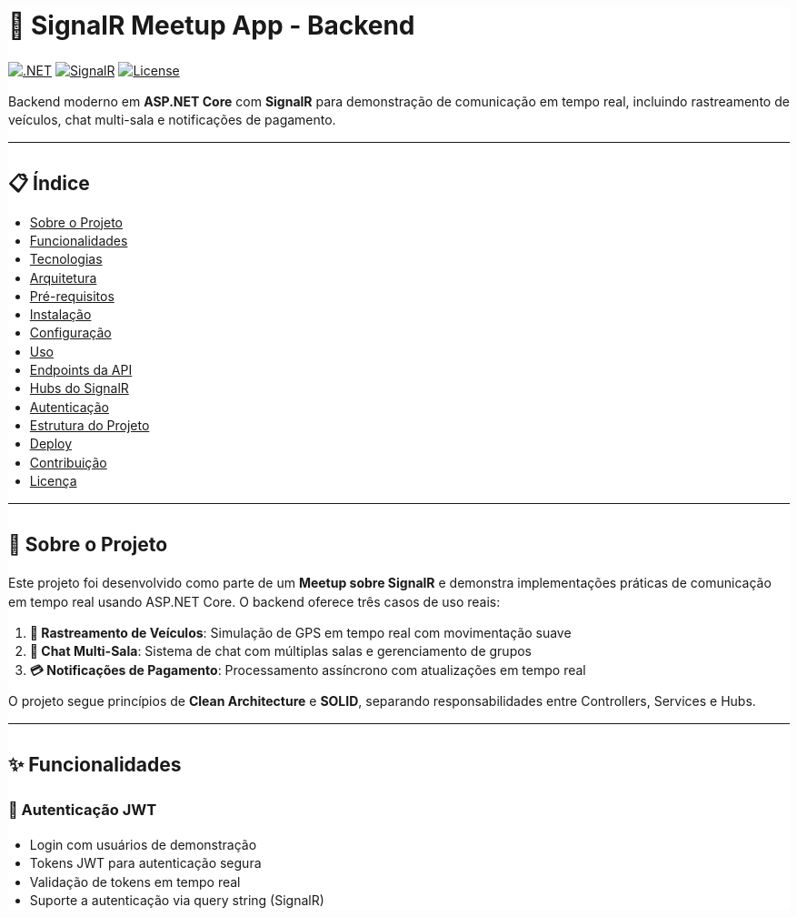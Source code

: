 # 🚀 SignalR Meetup App - Backend

[![.NET](https://img.shields.io/badge/.NET-9.0-512BD4?logo=dotnet)](https://dotnet.microsoft.com/)
[![SignalR](https://img.shields.io/badge/SignalR-Real--time-00C7B7)](https://dotnet.microsoft.com/apps/aspnet/signalr)
[![License](https://img.shields.io/badge/license-MIT-blue.svg)](LICENSE)

Backend moderno em **ASP.NET Core** com **SignalR** para demonstração de comunicação em tempo real, incluindo rastreamento de veículos, chat multi-sala e notificações de pagamento.

---

## 📋 Índice

- [Sobre o Projeto](#-sobre-o-projeto)
- [Funcionalidades](#-funcionalidades)
- [Tecnologias](#-tecnologias)
- [Arquitetura](#-arquitetura)
- [Pré-requisitos](#-pré-requisitos)
- [Instalação](#-instalação)
- [Configuração](#-configuração)
- [Uso](#-uso)
- [Endpoints da API](#-endpoints-da-api)
- [Hubs do SignalR](#-hubs-do-signalr)
- [Autenticação](#-autenticação)
- [Estrutura do Projeto](#-estrutura-do-projeto)
- [Deploy](#-deploy)
- [Contribuição](#-contribuição)
- [Licença](#-licença)

---

## 🎯 Sobre o Projeto

Este projeto foi desenvolvido como parte de um **Meetup sobre SignalR** e demonstra implementações práticas de comunicação em tempo real usando ASP.NET Core. O backend oferece três casos de uso reais:

1. **🚗 Rastreamento de Veículos**: Simulação de GPS em tempo real com movimentação suave
2. **💬 Chat Multi-Sala**: Sistema de chat com múltiplas salas e gerenciamento de grupos
3. **💳 Notificações de Pagamento**: Processamento assíncrono com atualizações em tempo real

O projeto segue princípios de **Clean Architecture** e **SOLID**, separando responsabilidades entre Controllers, Services e Hubs.

---

## ✨ Funcionalidades

### 🔐 Autenticação JWT
- Login com usuários de demonstração
- Tokens JWT para autenticação segura
- Validação de tokens em tempo real
- Suporte a autenticação via query string (SignalR)
